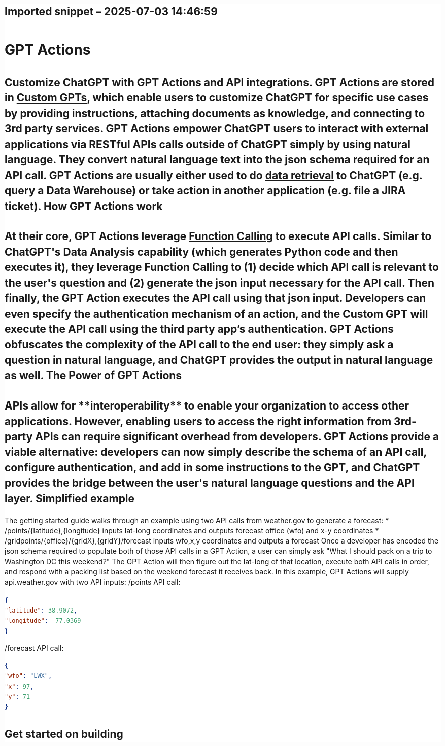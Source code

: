

## Imported snippet – 2025-07-03 14:46:59

GPT Actions
===========
Customize ChatGPT with GPT Actions and API integrations.
GPT Actions are stored in [Custom GPTs](https://openai.com/blog/introducing-gpts), which enable users to customize ChatGPT for specific use cases by providing instructions, attaching documents as knowledge, and connecting to 3rd party services.
GPT Actions empower ChatGPT users to interact with external applications via RESTful APIs calls outside of ChatGPT simply by using natural language. They convert natural language text into the json schema required for an API call. GPT Actions are usually either used to do [data retrieval](https://platform.openai.com/docs/actions/data-retrieval) to ChatGPT (e.g. query a Data Warehouse) or take action in another application (e.g. file a JIRA ticket).
How GPT Actions work
--------------------
At their core, GPT Actions leverage [Function Calling](https://platform.openai.com/docs/guides/function-calling) to execute API calls.
Similar to ChatGPT's Data Analysis capability (which generates Python code and then executes it), they leverage Function Calling to (1) decide which API call is relevant to the user's question and (2) generate the json input necessary for the API call. Then finally, the GPT Action executes the API call using that json input.
Developers can even specify the authentication mechanism of an action, and the Custom GPT will execute the API call using the third party app’s authentication. GPT Actions obfuscates the complexity of the API call to the end user: they simply ask a question in natural language, and ChatGPT provides the output in natural language as well.
The Power of GPT Actions
------------------------
APIs allow for \*\*interoperability\*\* to enable your organization to access other applications. However, enabling users to access the right information from 3rd-party APIs can require significant overhead from developers.
GPT Actions provide a viable alternative: developers can now simply describe the schema of an API call, configure authentication, and add in some instructions to the GPT, and ChatGPT provides the bridge between the user's natural language questions and the API layer.
Simplified example
------------------
The [getting started guide](https://platform.openai.com/docs/actions/getting-started) walks through an example using two API calls from [weather.gov](weather.gov) to generate a forecast:
\* /points/{latitude},{longitude} inputs lat-long coordinates and outputs forecast office (wfo) and x-y coordinates
\* /gridpoints/{office}/{gridX},{gridY}/forecast inputs wfo,x,y coordinates and outputs a forecast
Once a developer has encoded the json schema required to populate both of those API calls in a GPT Action, a user can simply ask "What I should pack on a trip to Washington DC this weekend?" The GPT Action will then figure out the lat-long of that location, execute both API calls in order, and respond with a packing list based on the weekend forecast it receives back.
In this example, GPT Actions will supply api.weather.gov with two API inputs:
/points API call:
```json
{
"latitude": 38.9072,
"longitude": -77.0369
}
```
/forecast API call:
```json
{
"wfo": "LWX",
"x": 97,
"y": 71
}
```
Get started on building
-----------------------